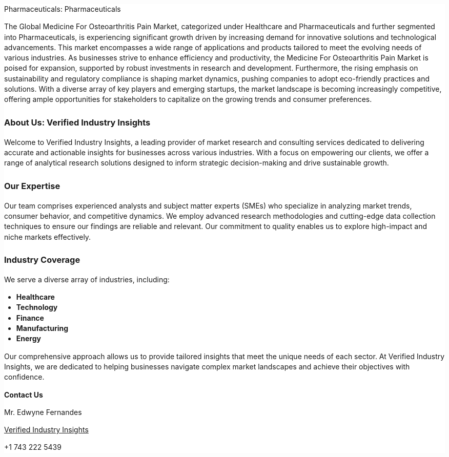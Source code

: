 Pharmaceuticals: Pharmaceuticals </h3><p>The Global Medicine For Osteoarthritis Pain Market, categorized under Healthcare and Pharmaceuticals and further segmented into Pharmaceuticals, is experiencing significant growth driven by increasing demand for innovative solutions and technological advancements. This market encompasses a wide range of applications and products tailored to meet the evolving needs of various industries. As businesses strive to enhance efficiency and productivity, the Medicine For Osteoarthritis Pain Market is poised for expansion, supported by robust investments in research and development. Furthermore, the rising emphasis on sustainability and regulatory compliance is shaping market dynamics, pushing companies to adopt eco-friendly practices and solutions. With a diverse array of key players and emerging startups, the market landscape is becoming increasingly competitive, offering ample opportunities for stakeholders to capitalize on the growing trends and consumer preferences.</p><h3>About Us: Verified Industry Insights</h3><p>Welcome to Verified Industry Insights, a leading provider of market research and consulting services dedicated to delivering accurate and actionable insights for businesses across various industries. With a focus on empowering our clients, we offer a range of analytical research solutions designed to inform strategic decision-making and drive sustainable growth.</p><h3>Our Expertise</h3><p>Our team comprises experienced analysts and subject matter experts (SMEs) who specialize in analyzing market trends, consumer behavior, and competitive dynamics. We employ advanced research methodologies and cutting-edge data collection techniques to ensure our findings are reliable and relevant. Our commitment to quality enables us to explore high-impact and niche markets effectively.</p><h3>Industry Coverage</h3><p>We serve a diverse array of industries, including:</p><ul><li><strong>Healthcare</strong></li><li><strong>Technology</strong></li><li><strong>Finance</strong></li><li><strong>Manufacturing</strong></li><li><strong>Energy</strong></li></ul><p>Our comprehensive approach allows us to provide tailored insights that meet the unique needs of each sector. At Verified Industry Insights, we are dedicated to helping businesses navigate complex market landscapes and achieve their objectives with confidence.</p><p><strong>Contact Us</strong></p><p>Mr. Edwyne Fernandes</p><p><a href="https://www.verifiedindustryinsights.com/">Verified Industry Insights</a></p><p>+1 743 222 5439</p>
